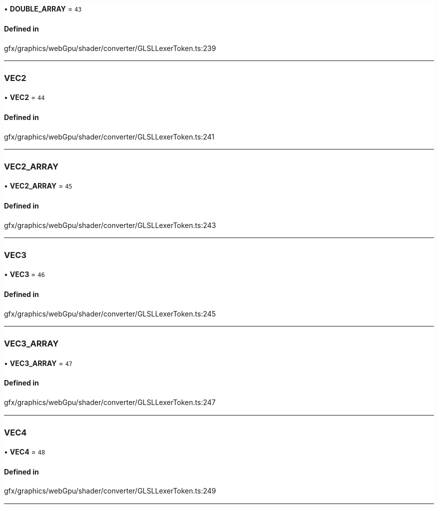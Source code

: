 • **DOUBLE\_ARRAY** = ``43``

#### Defined in

gfx/graphics/webGpu/shader/converter/GLSLLexerToken.ts:239

___

### VEC2

• **VEC2** = ``44``

#### Defined in

gfx/graphics/webGpu/shader/converter/GLSLLexerToken.ts:241

___

### VEC2\_ARRAY

• **VEC2\_ARRAY** = ``45``

#### Defined in

gfx/graphics/webGpu/shader/converter/GLSLLexerToken.ts:243

___

### VEC3

• **VEC3** = ``46``

#### Defined in

gfx/graphics/webGpu/shader/converter/GLSLLexerToken.ts:245

___

### VEC3\_ARRAY

• **VEC3\_ARRAY** = ``47``

#### Defined in

gfx/graphics/webGpu/shader/converter/GLSLLexerToken.ts:247

___

### VEC4

• **VEC4** = ``48``

#### Defined in

gfx/graphics/webGpu/shader/converter/GLSLLexerToken.ts:249

___
